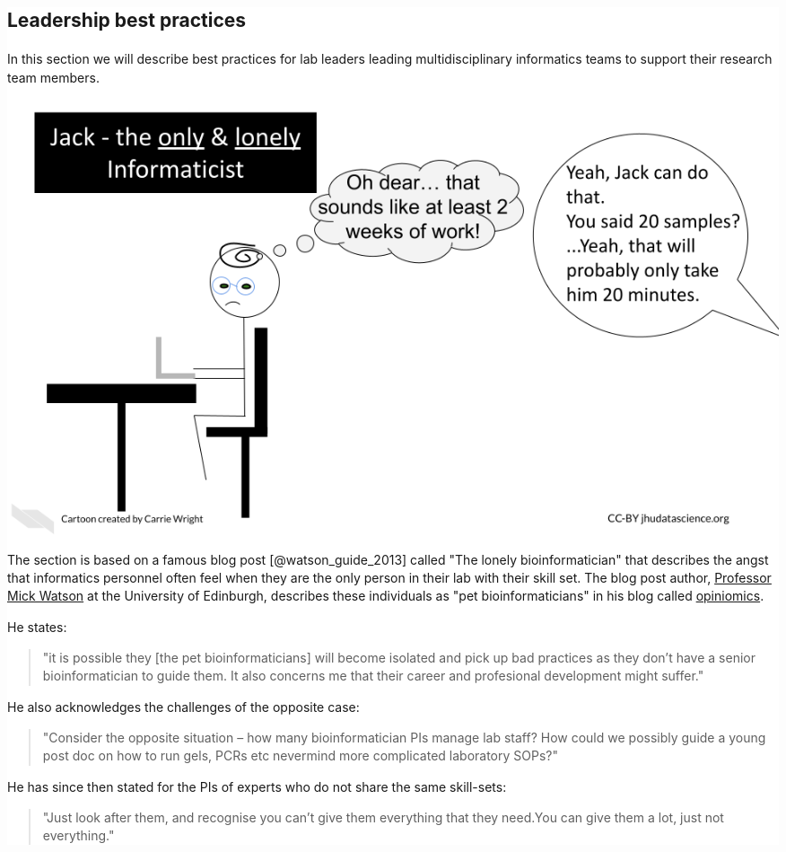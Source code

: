 
## Leadership best practices

In this section we will describe best practices for lab leaders leading multidisciplinary informatics teams to support their research team members.


<img src="02-team_guidelines_files/figure-html//1OU5qeRgN_fojGbcyu2qEdwlcKpDO6BveWtYW_u1Hqd4_gca1d804e4e_0_0.png" title=" Jack the only and lonely informaticist in his lab hears Charlie say off in the distance: Yeah, Jack can do that. You said 20 samples? Yeah, that will probably only take him 20 minutes. Meanwhile Jack thinks to himself: Oh dear, that sounds like at least 2 weeks of work!" alt=" Jack the only and lonely informaticist in his lab hears Charlie say off in the distance: Yeah, Jack can do that. You said 20 samples? Yeah, that will probably only take him 20 minutes. Meanwhile Jack thinks to himself: Oh dear, that sounds like at least 2 weeks of work!" width="100%" />

The section is based on a famous blog post [@watson_guide_2013]  called "The lonely bioinformatician" that describes the angst that informatics personnel often feel when they are the only person in their lab with their skill set. The blog post author, [Professor Mick Watson](https://www.ed.ac.uk/profile/mick-watson) at the University of Edinburgh, describes these individuals as "pet bioinformaticians" in his blog called [opiniomics](opiniomics.org).


He states: 

> "it is possible they [the pet bioinformaticians] will become isolated and pick up bad practices as they don’t have a senior bioinformatician to guide them. It also concerns me that their career and profesional development might suffer."

He also acknowledges the challenges of the opposite case:

> "Consider the opposite situation – how many bioinformatician PIs manage lab staff?  How could we possibly guide a young post doc on how to run gels, PCRs etc nevermind more complicated laboratory SOPs?"

He has since then stated for the PIs of experts who do not share the same skill-sets:

> "Just look after them, and recognise you can’t give them everything that they need.You can give them a lot, just not everything."
